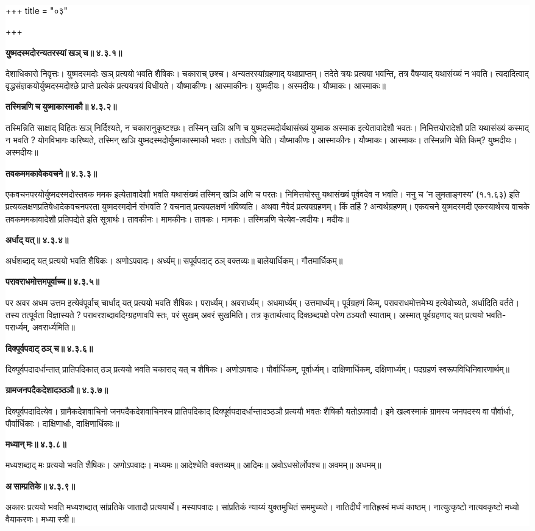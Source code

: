 +++
title = "०३"

+++

**युष्मदस्मदोरन्यतरस्यां खञ् च॥ ४.३.१॥**

देशाधिकारो निवृत्तः। युष्मदस्मदोः खञ् प्रत्ययो भवति शैषिकः। चकाराच् छश्च। अन्यतरस्यांग्रहणाद् यथाप्राप्तम्। तदेते त्रयः प्रत्यया भवन्ति, तत्र वैषम्याद् यथासंख्यं न भवति। त्यदादित्वाद् वृद्धसंज्ञकयोर्युष्मदस्मदोश्छे प्राप्ते प्रत्येकं प्रत्ययत्रयं विधीयते। यौष्माकीणः। आस्माकीनः। युष्मदीयः। अस्मदीयः। यौष्माकः। आस्माकः॥

**तस्मिन्नणि च युष्माकास्माकौ॥ ४.३.२॥**

तस्मिन्निति साक्षाद् विहितः खञ् निर्दिश्यते, न चकारानुकृष्टश्छः। तस्मिन् खञि अणि च युष्मदस्मदोर्यथासंख्यं युष्माक अस्माक इत्येतावादेशौ भवतः। निमित्तयोरादेशौ प्रति यथासंख्यं कस्माद् न भवति ? योगविभागः करिष्यते, तस्मिन् खञि युष्मदस्मदोर्युष्माकास्माकौ भवतः। ततोऽणि चेति। यौष्माकीणः। आस्माकीनः। यौष्माकः। आस्माकः। तस्मिन्नणि चेति किम्? युष्मदीयः। अस्मदीयः॥

**तवकममकावेकवचने॥ ४.३.३॥**

एकवचनपरयोर्युष्मदस्मदोस्तवक ममक इत्येतावादेशौ भवति यथासंख्यं तस्मिन् खञि अणि च परतः। निमित्तयोस्तु यथासंख्यं पूर्ववदेव न भवति। ननु च ‘न लुमताङ्गस्य’ (१.१.६३) इति प्रत्ययलक्षणप्रतिषेधादेकवचनपरता युष्मदस्मदोर्न संभवति ? वचनात् प्रत्ययलक्षणं भविष्यति। अथवा नैवेदं प्रत्ययग्रहणम्। किं तर्हि ? अन्वर्थग्रहणम्। एकवचने युष्मदस्मदी एकस्यार्थस्य वाचके तवकममकावादेशौ प्रतिपद्येते इति सूत्रार्थः। तावकीनः। मामकीनः। तावकः। मामकः। तस्मिन्नणि चेत्येव-त्वदीयः। मदीयः॥

**अर्धाद् यत्॥ ४.३.४॥**

अर्धशब्दाद् यत् प्रत्ययो भवति शैषिकः। अणोऽपवादः। अर्ध्यम्॥ सपूर्वपदाट् ठञ् वक्तव्यः॥ बालेयार्धिकम्। गौतमार्धिकम्॥

**परावराधमोत्तमपूर्वाच्च॥ ४.३.५॥**

पर अवर अधम उत्तम इत्येवंपूर्वाच् चार्धाद् यत् प्रत्ययो भवति शैषिकः। परार्ध्यम्। अवरार्ध्यम्। अधमार्ध्यम्। उत्तमार्ध्यम्। पूर्वग्रहणं किम्, परावराधमोत्तमेभ्य इत्येवोच्यते, अर्धादिति वर्तते। तस्य तत्पूर्वता विज्ञास्यते ? परावरशब्दावदिग्ग्रहणावपि स्तः, परं सुखम् अवरं सुखमिति। तत्र कृतार्थत्वाद् दिक्छब्दपक्षे परेण ठञ्यतौ स्याताम्। अस्मात् पूर्वग्रहणाद् यत् प्रत्ययो भवति-परार्ध्यम्, अवरार्ध्यमिति॥

**दिक्पूर्वपदाट् ठञ् च॥ ४.३.६॥**

दिक्पूर्वपदादर्धान्तात् प्रातिपदिकात् ठञ् प्रत्ययो भवति चकाराद् यत् च शैषिकः। अणोऽपवादः। पौर्वार्धिकम्, पूर्वार्ध्यम्। दाक्षिणार्धिकम्, दक्षिणार्ध्यम्। पदग्रहणं स्वरूपविधिनिवारणार्थम्॥

**ग्रामजनपदैकदेशादञ्ठञौ॥ ४.३.७॥**

दिक्पूर्वपदादित्येव। ग्रामैकदेशवाचिनो जनपदैकदेशवाचिनश्च प्रातिपदिकाद् दिक्पूर्वपदादर्धान्तादञ्ठञौ प्रत्ययौ भवतः शैषिकौ यतोऽपवादौ। इमे खल्वस्माकं ग्रामस्य जनपदस्य वा पौर्वार्धाः, पौर्वार्धिकाः। दाक्षिणार्धाः, दाक्षिणार्धिकाः॥

**मध्यान् मः॥ ४.३.८॥**

मध्यशब्दाद् मः प्रत्ययो भवति शैषिकः। अणोऽपवादः। मध्यमः॥ आदेश्चेति वक्तव्यम्॥ आदिमः॥ अवोऽधसोर्लोपश्च॥ अवमम्॥ अधमम्॥

**अ साम्प्रतिके॥ ४.३.९॥**

अकारः प्रत्ययो भवति मध्यशब्दात् सांप्रतिके जातादौ प्रत्ययार्थे। मस्यापवादः। सांप्रतिकं न्याय्यं युक्तमुचितं सममुच्यते। नातिदीर्घं नातिह्रस्वं मध्यं काष्ठम्। नात्युत्कृष्टो नात्यवकृष्टो मध्यो वैयाकरणः। मध्या स्त्री॥
